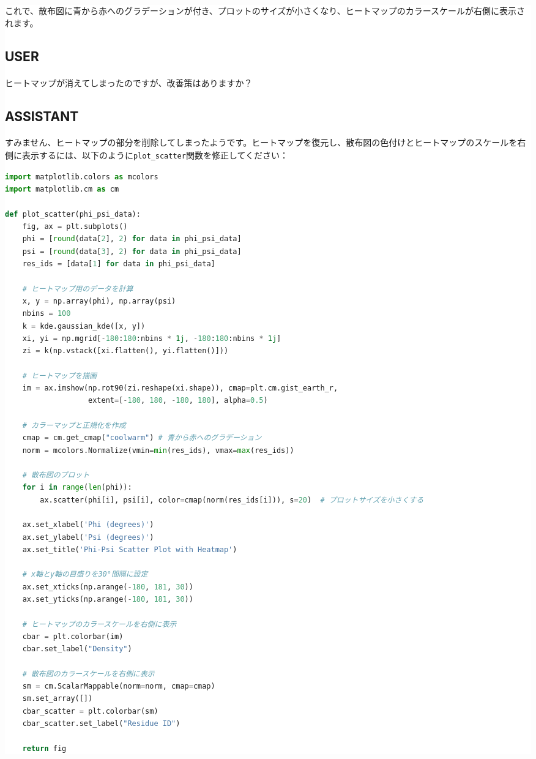 これで、散布図に青から赤へのグラデーションが付き、プロットのサイズが小さくなり、ヒートマップのカラースケールが右側に表示されます。

## USER
ヒートマップが消えてしまったのですが、改善策はありますか？

## ASSISTANT
すみません、ヒートマップの部分を削除してしまったようです。ヒートマップを復元し、散布図の色付けとヒートマップのスケールを右側に表示するには、以下のように`plot_scatter`関数を修正してください：

```python
import matplotlib.colors as mcolors
import matplotlib.cm as cm

def plot_scatter(phi_psi_data):
    fig, ax = plt.subplots()
    phi = [round(data[2], 2) for data in phi_psi_data]
    psi = [round(data[3], 2) for data in phi_psi_data]
    res_ids = [data[1] for data in phi_psi_data]

    # ヒートマップ用のデータを計算
    x, y = np.array(phi), np.array(psi)
    nbins = 100
    k = kde.gaussian_kde([x, y])
    xi, yi = np.mgrid[-180:180:nbins * 1j, -180:180:nbins * 1j]
    zi = k(np.vstack([xi.flatten(), yi.flatten()]))

    # ヒートマップを描画
    im = ax.imshow(np.rot90(zi.reshape(xi.shape)), cmap=plt.cm.gist_earth_r,
                   extent=[-180, 180, -180, 180], alpha=0.5)

    # カラーマップと正規化を作成
    cmap = cm.get_cmap("coolwarm") # 青から赤へのグラデーション
    norm = mcolors.Normalize(vmin=min(res_ids), vmax=max(res_ids))

    # 散布図のプロット
    for i in range(len(phi)):
        ax.scatter(phi[i], psi[i], color=cmap(norm(res_ids[i])), s=20)  # プロットサイズを小さくする

    ax.set_xlabel('Phi (degrees)')
    ax.set_ylabel('Psi (degrees)')
    ax.set_title('Phi-Psi Scatter Plot with Heatmap')

    # x軸とy軸の目盛りを30°間隔に設定
    ax.set_xticks(np.arange(-180, 181, 30))
    ax.set_yticks(np.arange(-180, 181, 30))

    # ヒートマップのカラースケールを右側に表示
    cbar = plt.colorbar(im)
    cbar.set_label("Density")

    # 散布図のカラースケールを右側に表示
    sm = cm.ScalarMappable(norm=norm, cmap=cmap)
    sm.set_array([])
    cbar_scatter = plt.colorbar(sm)
    cbar_scatter.set_label("Residue ID")

    return fig
```
